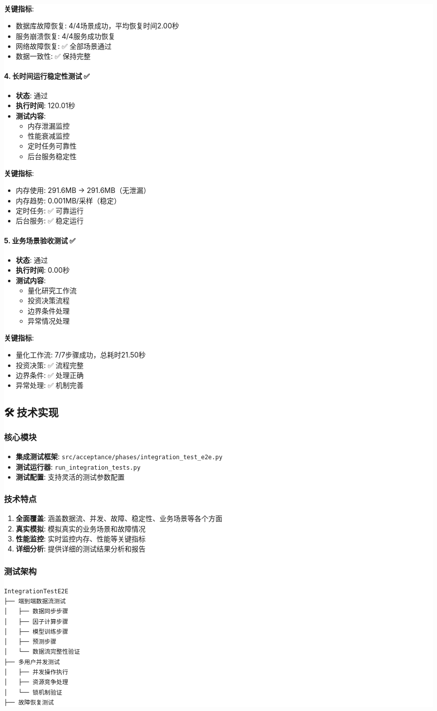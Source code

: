 **关键指标**:
- 数据库故障恢复: 4/4场景成功，平均恢复时间2.00秒
- 服务崩溃恢复: 4/4服务成功恢复
- 网络故障恢复: ✅ 全部场景通过
- 数据一致性: ✅ 保持完整

#### 4. 长时间运行稳定性测试 ✅
- **状态**: 通过
- **执行时间**: 120.01秒
- **测试内容**:
  - 内存泄漏监控
  - 性能衰减监控
  - 定时任务可靠性
  - 后台服务稳定性

**关键指标**:
- 内存使用: 291.6MB → 291.6MB（无泄漏）
- 内存趋势: 0.001MB/采样（稳定）
- 定时任务: ✅ 可靠运行
- 后台服务: ✅ 稳定运行

#### 5. 业务场景验收测试 ✅
- **状态**: 通过
- **执行时间**: 0.00秒
- **测试内容**:
  - 量化研究工作流
  - 投资决策流程
  - 边界条件处理
  - 异常情况处理

**关键指标**:
- 量化工作流: 7/7步骤成功，总耗时21.50秒
- 投资决策: ✅ 流程完整
- 边界条件: ✅ 处理正确
- 异常处理: ✅ 机制完善

## 🛠️ 技术实现

### 核心模块
- **集成测试框架**: `src/acceptance/phases/integration_test_e2e.py`
- **测试运行器**: `run_integration_tests.py`
- **测试配置**: 支持灵活的测试参数配置

### 技术特点
1. **全面覆盖**: 涵盖数据流、并发、故障、稳定性、业务场景等各个方面
2. **真实模拟**: 模拟真实的业务场景和故障情况
3. **性能监控**: 实时监控内存、性能等关键指标
4. **详细分析**: 提供详细的测试结果分析和报告

### 测试架构
```
IntegrationTestE2E
├── 端到端数据流测试
│   ├── 数据同步步骤
│   ├── 因子计算步骤
│   ├── 模型训练步骤
│   ├── 预测步骤
│   └── 数据流完整性验证
├── 多用户并发测试
│   ├── 并发操作执行
│   ├── 资源竞争处理
│   └── 锁机制验证
├── 故障恢复测试
```